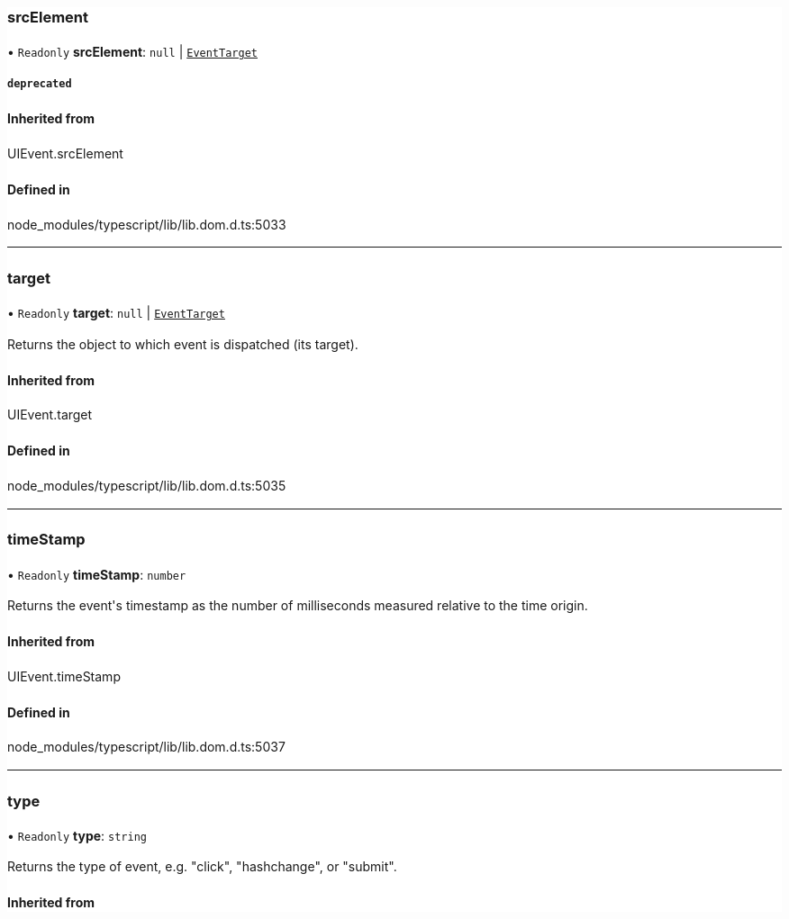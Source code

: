 ### srcElement

• `Readonly` **srcElement**: ``null`` \| [`EventTarget`](../modules/annotation_annotation_layer_state._internal_.md#eventtarget)

**`deprecated`**

#### Inherited from

UIEvent.srcElement

#### Defined in

node_modules/typescript/lib/lib.dom.d.ts:5033

___

### target

• `Readonly` **target**: ``null`` \| [`EventTarget`](../modules/annotation_annotation_layer_state._internal_.md#eventtarget)

Returns the object to which event is dispatched (its target).

#### Inherited from

UIEvent.target

#### Defined in

node_modules/typescript/lib/lib.dom.d.ts:5035

___

### timeStamp

• `Readonly` **timeStamp**: `number`

Returns the event's timestamp as the number of milliseconds measured relative to the time origin.

#### Inherited from

UIEvent.timeStamp

#### Defined in

node_modules/typescript/lib/lib.dom.d.ts:5037

___

### type

• `Readonly` **type**: `string`

Returns the type of event, e.g. "click", "hashchange", or "submit".

#### Inherited from
